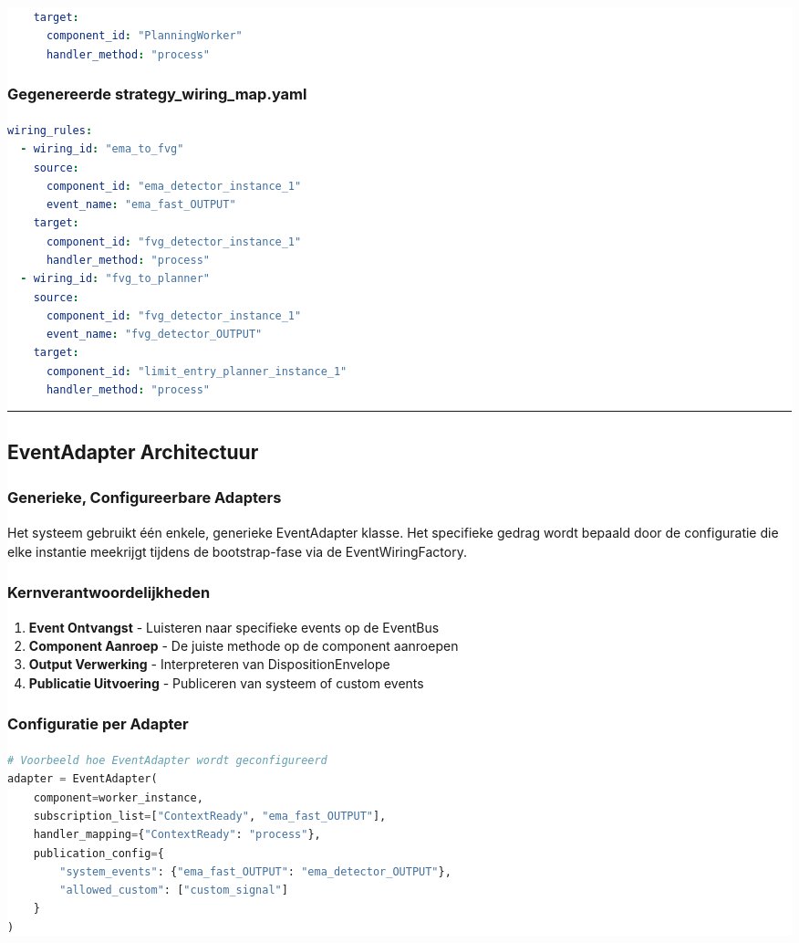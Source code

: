 ```yaml
    target:
      component_id: "PlanningWorker"
      handler_method: "process"
```

### **Gegenereerde strategy_wiring_map.yaml**

```yaml
wiring_rules:
  - wiring_id: "ema_to_fvg"
    source:
      component_id: "ema_detector_instance_1"
      event_name: "ema_fast_OUTPUT"
    target:
      component_id: "fvg_detector_instance_1"
      handler_method: "process"
  - wiring_id: "fvg_to_planner"
    source:
      component_id: "fvg_detector_instance_1"
      event_name: "fvg_detector_OUTPUT"
    target:
      component_id: "limit_entry_planner_instance_1"
      handler_method: "process"
```

---

## **EventAdapter Architectuur**

### **Generieke, Configureerbare Adapters**

Het systeem gebruikt één enkele, generieke EventAdapter klasse. Het specifieke gedrag wordt bepaald door de configuratie die elke instantie meekrijgt tijdens de bootstrap-fase via de EventWiringFactory.

### **Kernverantwoordelijkheden**

1. **Event Ontvangst** - Luisteren naar specifieke events op de EventBus
2. **Component Aanroep** - De juiste methode op de component aanroepen
3. **Output Verwerking** - Interpreteren van DispositionEnvelope
4. **Publicatie Uitvoering** - Publiceren van systeem of custom events

### **Configuratie per Adapter**

```python
# Voorbeeld hoe EventAdapter wordt geconfigureerd
adapter = EventAdapter(
    component=worker_instance,
    subscription_list=["ContextReady", "ema_fast_OUTPUT"],
    handler_mapping={"ContextReady": "process"},
    publication_config={
        "system_events": {"ema_fast_OUTPUT": "ema_detector_OUTPUT"},
        "allowed_custom": ["custom_signal"]
    }
)
```
